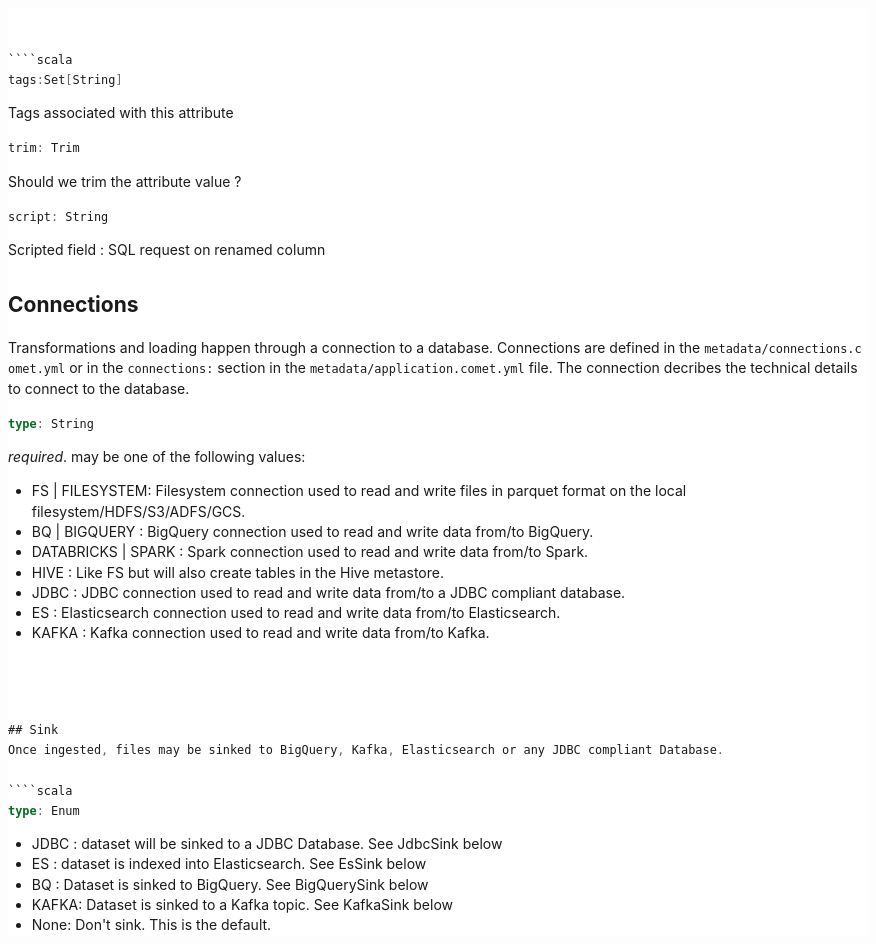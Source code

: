 ````scala


````scala
tags:Set[String]
````
Tags associated with this attribute

````scala
trim: Trim
````
Should we trim the attribute value ?

````scala
script: String
````
Scripted field : SQL request on renamed column


## Connections
Transformations and loading happen through a connection to a database.
Connections are defined in the `metadata/connections.comet.yml` or in the `connections:` section in the `metadata/application.comet.yml`  file.
The connection decribes the technical details to connect to the database.

````scala
type: String
````
*required*. may be one of the following values:
- FS | FILESYSTEM: Filesystem connection used to read and write files in parquet format on the local filesystem/HDFS/S3/ADFS/GCS.
- BQ | BIGQUERY : BigQuery connection used to read and write data from/to BigQuery.
- DATABRICKS | SPARK : Spark connection used to read and write data from/to Spark.
- HIVE : Like FS but will also create tables in the Hive metastore.
- JDBC : JDBC connection used to read and write data from/to a JDBC compliant database.
- ES : Elasticsearch connection used to read and write data from/to Elasticsearch.
- KAFKA : Kafka connection used to read and write data from/to Kafka.

````scala



## Sink
Once ingested, files may be sinked to BigQuery, Kafka, Elasticsearch or any JDBC compliant Database.

````scala
type: Enum
````
- JDBC : dataset will be sinked to a JDBC Database. See JdbcSink below
- ES : dataset is indexed into Elasticsearch. See EsSink below
- BQ : Dataset is sinked to BigQuery. See BigQuerySink below
- KAFKA: Dataset is sinked to a Kafka topic.  See KafkaSink below
- None: Don't sink. This is the default.
